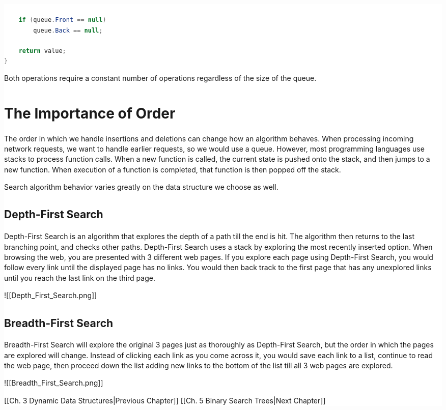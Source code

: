 ```cs
	
	if (queue.Front == null)
		queue.Back == null;
	
	return value;
}
```

Both operations require a constant number of operations regardless of the size of the queue.

# The Importance of Order

The order in which we handle insertions and deletions can change how an algorithm behaves. When processing incoming network requests, we want to handle earlier requests, so we would use a queue. However, most programming languages use stacks to process function calls. When a new function is called, the current state is pushed onto the stack, and then jumps to a new function. When execution of a function is completed, that function is then popped off the stack.

Search algorithm behavior varies greatly on the data structure we choose as well.

## Depth-First Search

Depth-First Search is an algorithm that explores the depth of a path till the end is hit. The algorithm then returns to the last branching point, and checks other paths. Depth-First Search uses a stack by exploring the most recently inserted option. When browsing the web, you are presented with 3 different web pages. If you explore each page using Depth-First Search, you would follow every link until the displayed page has no links. You would then back track to the first page that has any unexplored links until you reach the last link on the third page.

![[Depth_First_Search.png]]

## Breadth-First Search

Breadth-First Search will explore the original 3 pages just as thoroughly as Depth-First Search, but the order in which the pages are explored will change. Instead of clicking each link as you come across it, you would save each link to a list, continue to read the web page, then proceed down the list adding new links to the bottom of the list till all 3 web pages are explored.

![[Breadth_First_Search.png]]

[[Ch. 3 Dynamic Data Structures|Previous Chapter]]
[[Ch. 5 Binary Search Trees|Next Chapter]]